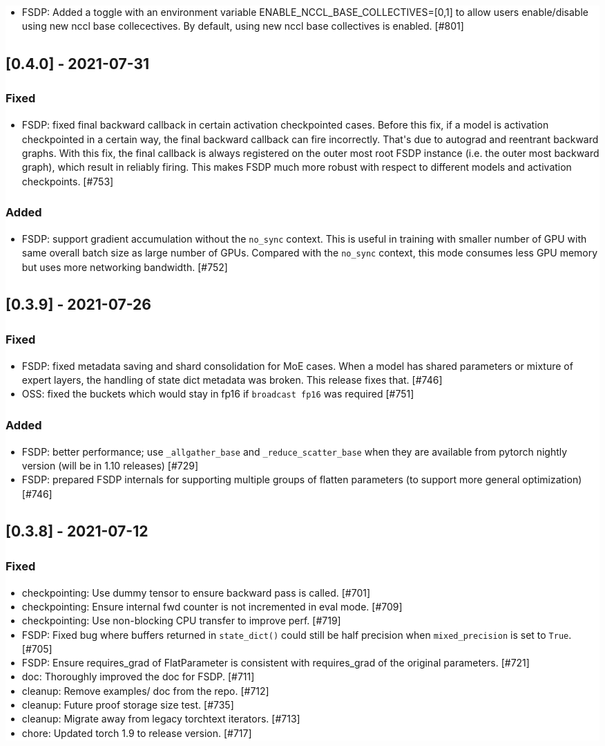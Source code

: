 - FSDP: Added a toggle with an environment variable ENABLE_NCCL_BASE_COLLECTIVES=[0,1] to allow users
        enable/disable using new nccl base collecectives. By default, using new nccl base collectives
        is enabled. [#801]

## [0.4.0] - 2021-07-31
### Fixed
- FSDP: fixed final backward callback in certain activation checkpointed cases. Before this fix,
        if a model is activation checkpointed in a certain way, the final backward
        callback can fire incorrectly. That's due to autograd and reentrant backward
        graphs. With this fix, the final callback is always registered on the outer
        most root FSDP instance (i.e. the outer most backward graph), which result
        in reliably firing. This makes FSDP much more robust with respect to different
        models and activation checkpoints. [#753]

### Added
- FSDP: support gradient accumulation without the `no_sync` context. This is useful
        in training with smaller number of GPU with same overall batch size as large
        number of GPUs. Compared with the `no_sync` context, this mode consumes less
        GPU memory but uses more networking bandwidth. [#752]


## [0.3.9] - 2021-07-26
### Fixed
- FSDP: fixed metadata saving and shard consolidation for MoE cases. When a model has
        shared parameters or mixture of expert layers, the handling of state dict
        metadata was broken. This release fixes that. [#746]
- OSS: fixed the buckets which would stay in fp16 if `broadcast fp16` was required [#751]

### Added
- FSDP: better performance; use `_allgather_base` and `_reduce_scatter_base` when they are
        available from pytorch nightly version (will be in 1.10 releases) [#729]
- FSDP: prepared FSDP internals for supporting multiple groups of flatten parameters (to support more general optimization) [#746]

## [0.3.8] - 2021-07-12
### Fixed
- checkpointing: Use dummy tensor to ensure backward pass is called. [#701]
- checkpointing: Ensure internal fwd counter is not incremented in eval mode. [#709]
- checkpointing: Use non-blocking CPU transfer to improve perf. [#719]
- FSDP: Fixed bug where buffers returned in `state_dict()` could still be half precision when `mixed_precision` is set to `True`. [#705]
- FSDP: Ensure requires_grad of FlatParameter is consistent with requires_grad of the original parameters. [#721]
- doc: Thoroughly improved the doc for FSDP. [#711]
- cleanup: Remove examples/ doc from the repo. [#712]
- cleanup: Future proof storage size test. [#735]
- cleanup: Migrate away from legacy torchtext iterators. [#713]
- chore: Updated torch 1.9 to release version. [#717]
